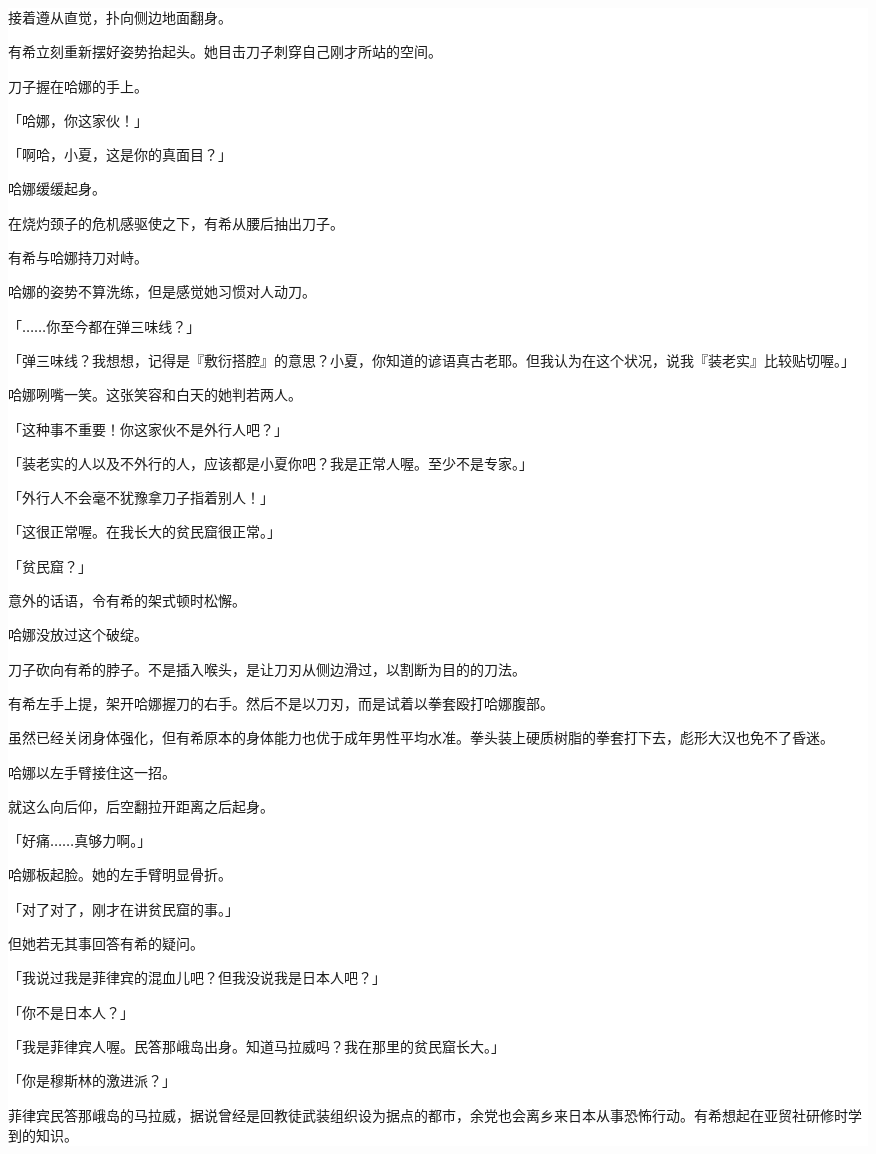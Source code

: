 接着遵从直觉，扑向侧边地面翻身。

有希立刻重新摆好姿势抬起头。她目击刀子刺穿自己刚才所站的空间。

刀子握在哈娜的手上。

「哈娜，你这家伙！」

「啊哈，小夏，这是你的真面目？」

哈娜缓缓起身。

在烧灼颈子的危机感驱使之下，有希从腰后抽出刀子。

有希与哈娜持刀对峙。

哈娜的姿势不算洗练，但是感觉她习惯对人动刀。

「……你至今都在弹三味线？」

「弹三味线？我想想，记得是『敷衍搭腔』的意思？小夏，你知道的谚语真古老耶。但我认为在这个状况，说我『装老实』比较贴切喔。」

哈娜咧嘴一笑。这张笑容和白天的她判若两人。

「这种事不重要！你这家伙不是外行人吧？」

「装老实的人以及不外行的人，应该都是小夏你吧？我是正常人喔。至少不是专家。」

「外行人不会毫不犹豫拿刀子指着别人！」

「这很正常喔。在我长大的贫民窟很正常。」

「贫民窟？」

意外的话语，令有希的架式顿时松懈。

哈娜没放过这个破绽。

刀子砍向有希的脖子。不是插入喉头，是让刀刃从侧边滑过，以割断为目的的刀法。

有希左手上提，架开哈娜握刀的右手。然后不是以刀刃，而是试着以拳套殴打哈娜腹部。

虽然已经关闭身体强化，但有希原本的身体能力也优于成年男性平均水准。拳头装上硬质树脂的拳套打下去，彪形大汉也免不了昏迷。

哈娜以左手臂接住这一招。

就这么向后仰，后空翻拉开距离之后起身。

「好痛……真够力啊。」

哈娜板起脸。她的左手臂明显骨折。

「对了对了，刚才在讲贫民窟的事。」

但她若无其事回答有希的疑问。

「我说过我是菲律宾的混血儿吧？但我没说我是日本人吧？」

「你不是日本人？」

「我是菲律宾人喔。民答那峨岛出身。知道马拉威吗？我在那里的贫民窟长大。」

「你是穆斯林的激进派？」

菲律宾民答那峨岛的马拉威，据说曾经是回教徒武装组织设为据点的都市，余党也会离乡来日本从事恐怖行动。有希想起在亚贸社研修时学到的知识。
